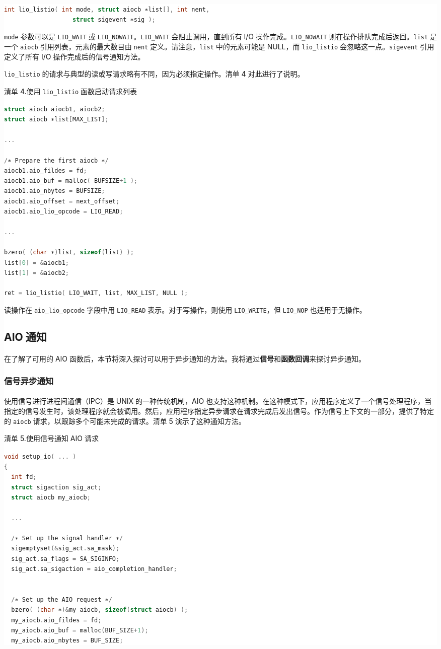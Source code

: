 ```c
int lio_listio( int mode, struct aiocb ∗list[], int nent,
                   struct sigevent ∗sig );
```

`mode` 参数可以是 `LIO_WAIT` 或 `LIO_NOWAIT`。`LIO_WAIT` 会阻止调用，直到所有 I/O 操作完成。`LIO_NOWAIT` 则在操作排队完成后返回。`list` 是一个 `aiocb` 引用列表，元素的最大数目由 `nent` 定义。请注意，`list` 中的元素可能是 NULL，而 `lio_listio` 会忽略这一点。`sigevent` 引用定义了所有 I/O 操作完成后的信号通知方法。

`lio_listio` 的请求与典型的读或写请求略有不同，因为必须指定操作。清单 4 对此进行了说明。

清单 4.使用 `lio_listio` 函数启动请求列表

```c
struct aiocb aiocb1, aiocb2;
struct aiocb ∗list[MAX_LIST];

...

/∗ Prepare the first aiocb ∗/
aiocb1.aio_fildes = fd;
aiocb1.aio_buf = malloc( BUFSIZE+1 );
aiocb1.aio_nbytes = BUFSIZE;
aiocb1.aio_offset = next_offset;
aiocb1.aio_lio_opcode = LIO_READ;

...

bzero( (char ∗)list, sizeof(list) );
list[0] = &aiocb1;
list[1] = &aiocb2;

ret = lio_listio( LIO_WAIT, list, MAX_LIST, NULL );
```

读操作在 `aio_lio_opcode` 字段中用 `LIO_READ` 表示。对于写操作，则使用 `LIO_WRITE`，但 `LIO_NOP` 也适用于无操作。

## AIO 通知

在了解了可用的 AIO 函数后，本节将深入探讨可以用于异步通知的方法。我将通过**信号**和**函数回调**来探讨异步通知。

### 信号异步通知

使用信号进行进程间通信（IPC）是 UNIX 的一种传统机制，AIO 也支持这种机制。在这种模式下，应用程序定义了一个信号处理程序，当指定的信号发生时，该处理程序就会被调用。然后，应用程序指定异步请求在请求完成后发出信号。作为信号上下文的一部分，提供了特定的 `aiocb` 请求，以跟踪多个可能未完成的请求。清单 5 演示了这种通知方法。

清单 5.使用信号通知 AIO 请求

```c
void setup_io( ... )
{
  int fd;
  struct sigaction sig_act;
  struct aiocb my_aiocb;

  ...

  /∗ Set up the signal handler ∗/
  sigemptyset(&sig_act.sa_mask);
  sig_act.sa_flags = SA_SIGINFO;
  sig_act.sa_sigaction = aio_completion_handler;


  /∗ Set up the AIO request ∗/
  bzero( (char ∗)&my_aiocb, sizeof(struct aiocb) );
  my_aiocb.aio_fildes = fd;
  my_aiocb.aio_buf = malloc(BUF_SIZE+1);
  my_aiocb.aio_nbytes = BUF_SIZE;
```